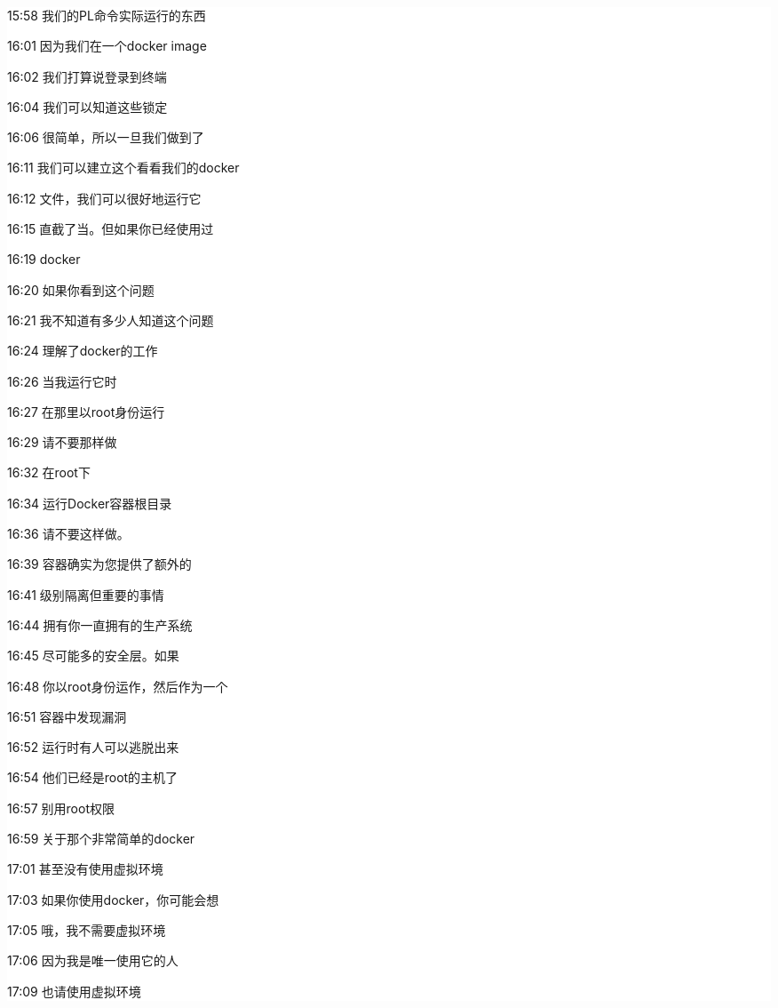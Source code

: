 15:58 我们的PL命令实际运行的东西

16:01 因为我们在一个docker image

16:02 我们打算说登录到终端

16:04 我们可以知道这些锁定

16:06 很简单，所以一旦我们做到了

16:11 我们可以建立这个看看我们的docker

16:12 文件，我们可以很好地运行它

16:15 直截了当。但如果你已经使用过

16:19 docker

16:20 如果你看到这个问题

16:21 我不知道有多少人知道这个问题

16:24 理解了docker的工作

16:26 当我运行它时

16:27 在那里以root身份运行

16:29 请不要那样做

16:32 在root下

16:34 运行Docker容器根目录

16:36 请不要这样做。

16:39 容器确实为您提供了额外的

16:41 级别隔离但重要的事情

16:44 拥有你一直拥有的生产系统

16:45 尽可能多的安全层。如果

16:48 你以root身份运作，然后作为一个

16:51 容器中发现漏洞

16:52 运行时有人可以逃脱出来

16:54 他们已经是root的主机了

16:57 别用root权限

16:59 关于那个非常简单的docker

17:01 甚至没有使用虚拟环境

17:03 如果你使用docker，你可能会想

17:05 哦，我不需要虚拟环境

17:06 因为我是唯一使用它的人

17:09 也请使用虚拟环境

